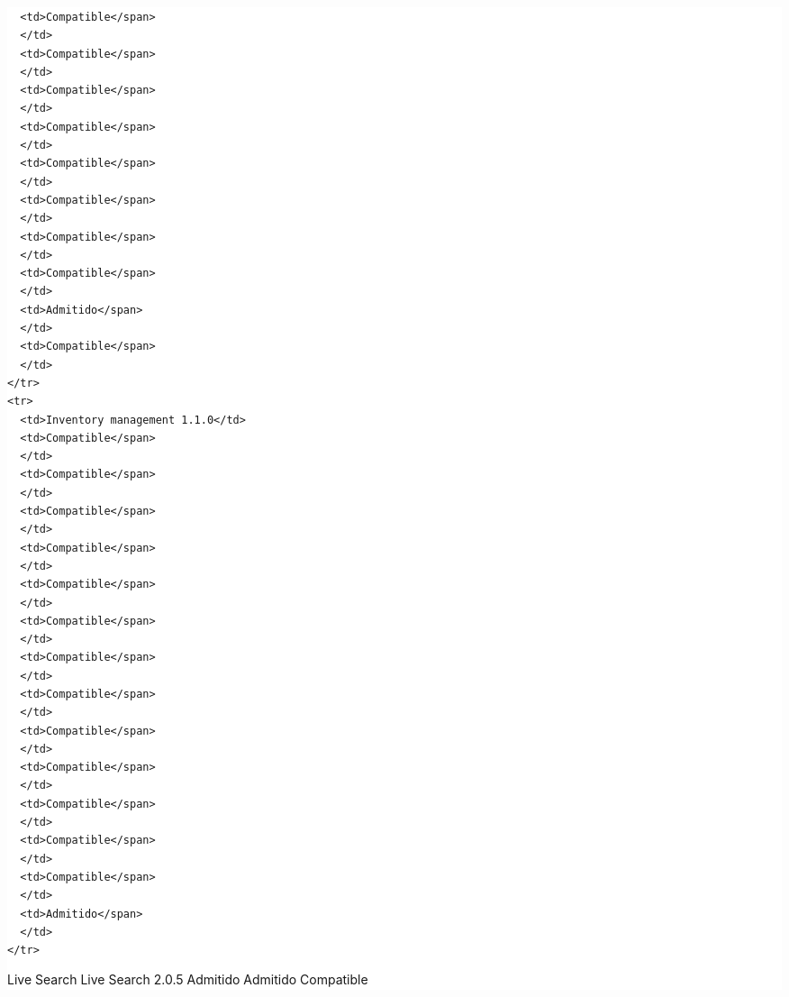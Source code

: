       <td>Compatible</span>
      </td>
      <td>Compatible</span>
      </td>
      <td>Compatible</span>
      </td>
      <td>Compatible</span>
      </td>
      <td>Compatible</span>
      </td>
      <td>Compatible</span>
      </td>
      <td>Compatible</span>
      </td>
      <td>Compatible</span>
      </td>
      <td>Admitido</span>
      </td>
      <td>Compatible</span>
      </td>
    </tr>
    <tr>
      <td>Inventory management 1.1.0</td>
      <td>Compatible</span>
      </td>
      <td>Compatible</span>
      </td>
      <td>Compatible</span>
      </td>
      <td>Compatible</span>
      </td>
      <td>Compatible</span>
      </td>
      <td>Compatible</span>
      </td>
      <td>Compatible</span>
      </td>
      <td>Compatible</span>
      </td>
      <td>Compatible</span>
      </td>
      <td>Compatible</span>
      </td>
      <td>Compatible</span>
      </td>
      <td>Compatible</span>
      </td>
      <td>Compatible</span>
      </td>
      <td>Admitido</span>
      </td>
    </tr>
  </tbody>
  <tbody>
    <tr>
      <th colspan="15">Live Search</th>
    </tr>
    <tr>
      <td>Live Search 2.0.5</td>
      <td>Admitido</span>
      </td>
      <td>Admitido</span>
      </td>
      <td>Compatible</span>